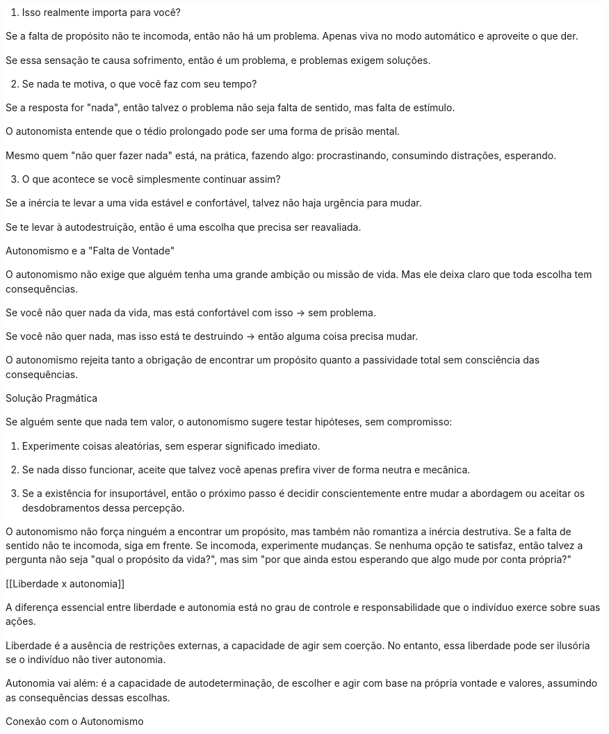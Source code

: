 1. Isso realmente importa para você?

Se a falta de propósito não te incomoda, então não há um problema. Apenas viva no modo automático e aproveite o que der.

Se essa sensação te causa sofrimento, então é um problema, e problemas exigem soluções.

2. Se nada te motiva, o que você faz com seu tempo?

Se a resposta for "nada", então talvez o problema não seja falta de sentido, mas falta de estímulo.

O autonomista entende que o tédio prolongado pode ser uma forma de prisão mental.

Mesmo quem "não quer fazer nada" está, na prática, fazendo algo: procrastinando, consumindo distrações, esperando.

3. O que acontece se você simplesmente continuar assim?

Se a inércia te levar a uma vida estável e confortável, talvez não haja urgência para mudar.

Se te levar à autodestruição, então é uma escolha que precisa ser reavaliada.

Autonomismo e a "Falta de Vontade"

O autonomismo não exige que alguém tenha uma grande ambição ou missão de vida. Mas ele deixa claro que toda escolha tem consequências.

Se você não quer nada da vida, mas está confortável com isso → sem problema.

Se você não quer nada, mas isso está te destruindo → então alguma coisa precisa mudar.

O autonomismo rejeita tanto a obrigação de encontrar um propósito quanto a passividade total sem consciência das consequências.

Solução Pragmática

Se alguém sente que nada tem valor, o autonomismo sugere testar hipóteses, sem compromisso:

1. Experimente coisas aleatórias, sem esperar significado imediato.

2. Se nada disso funcionar, aceite que talvez você apenas prefira viver de forma neutra e mecânica.

3. Se a existência for insuportável, então o próximo passo é decidir conscientemente entre mudar a abordagem ou aceitar os desdobramentos dessa percepção.

O autonomismo não força ninguém a encontrar um propósito, mas também não romantiza a inércia destrutiva. Se a falta de sentido não te incomoda, siga em frente. Se incomoda, experimente mudanças. Se nenhuma opção te satisfaz, então talvez a pergunta não seja "qual o propósito da vida?", mas sim "por que ainda estou esperando que algo mude por conta própria?"


[[Liberdade x autonomia]]

A diferença essencial entre liberdade e autonomia está no grau de controle e responsabilidade que o indivíduo exerce sobre suas ações.

Liberdade é a ausência de restrições externas, a capacidade de agir sem coerção. No entanto, essa liberdade pode ser ilusória se o indivíduo não tiver autonomia.

Autonomia vai além: é a capacidade de autodeterminação, de escolher e agir com base na própria vontade e valores, assumindo as consequências dessas escolhas.

Conexão com o Autonomismo
